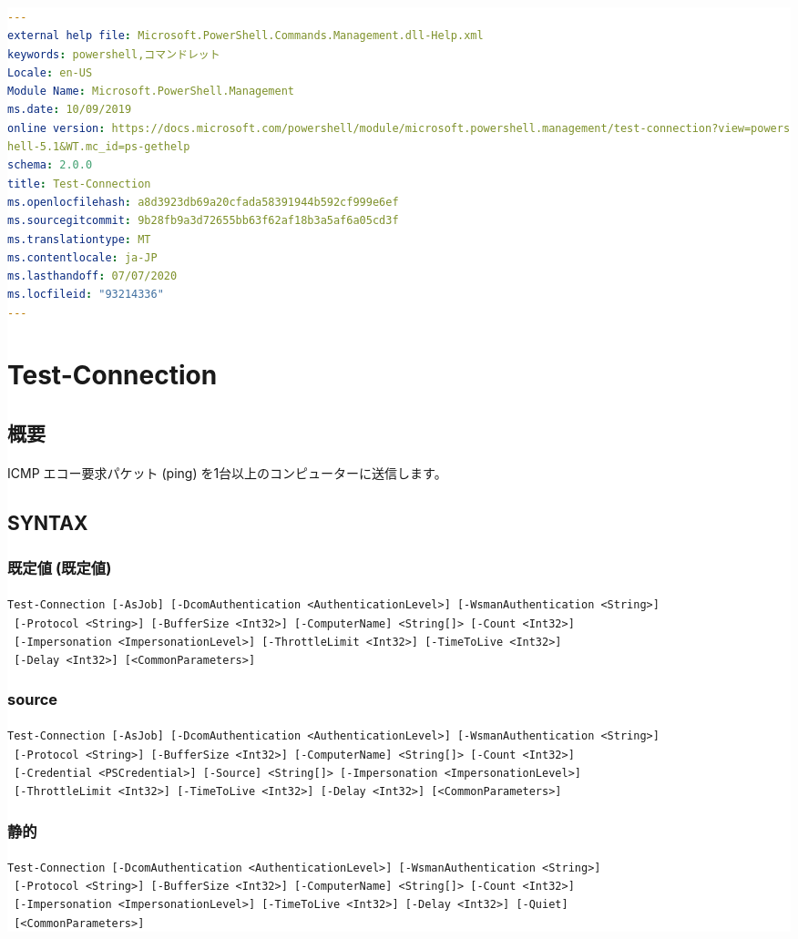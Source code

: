 ```yaml
---
external help file: Microsoft.PowerShell.Commands.Management.dll-Help.xml
keywords: powershell,コマンドレット
Locale: en-US
Module Name: Microsoft.PowerShell.Management
ms.date: 10/09/2019
online version: https://docs.microsoft.com/powershell/module/microsoft.powershell.management/test-connection?view=powershell-5.1&WT.mc_id=ps-gethelp
schema: 2.0.0
title: Test-Connection
ms.openlocfilehash: a8d3923db69a20cfada58391944b592cf999e6ef
ms.sourcegitcommit: 9b28fb9a3d72655bb63f62af18b3a5af6a05cd3f
ms.translationtype: MT
ms.contentlocale: ja-JP
ms.lasthandoff: 07/07/2020
ms.locfileid: "93214336"
---
```

# Test-Connection

## 概要
ICMP エコー要求パケット (ping) を1台以上のコンピューターに送信します。

## SYNTAX

### 既定値 (既定値)

```
Test-Connection [-AsJob] [-DcomAuthentication <AuthenticationLevel>] [-WsmanAuthentication <String>]
 [-Protocol <String>] [-BufferSize <Int32>] [-ComputerName] <String[]> [-Count <Int32>]
 [-Impersonation <ImpersonationLevel>] [-ThrottleLimit <Int32>] [-TimeToLive <Int32>]
 [-Delay <Int32>] [<CommonParameters>]
```

### source

```
Test-Connection [-AsJob] [-DcomAuthentication <AuthenticationLevel>] [-WsmanAuthentication <String>]
 [-Protocol <String>] [-BufferSize <Int32>] [-ComputerName] <String[]> [-Count <Int32>]
 [-Credential <PSCredential>] [-Source] <String[]> [-Impersonation <ImpersonationLevel>]
 [-ThrottleLimit <Int32>] [-TimeToLive <Int32>] [-Delay <Int32>] [<CommonParameters>]
```

### 静的

```
Test-Connection [-DcomAuthentication <AuthenticationLevel>] [-WsmanAuthentication <String>]
 [-Protocol <String>] [-BufferSize <Int32>] [-ComputerName] <String[]> [-Count <Int32>]
 [-Impersonation <ImpersonationLevel>] [-TimeToLive <Int32>] [-Delay <Int32>] [-Quiet]
 [<CommonParameters>]
```
